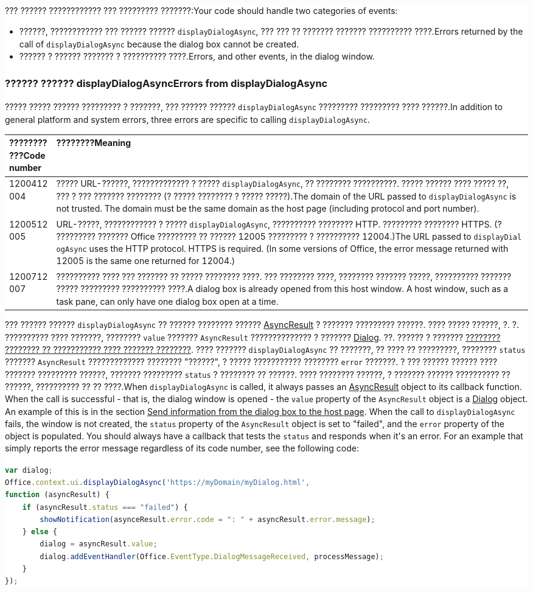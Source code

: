 <span data-ttu-id="57d54-219">??? ?????? ???????????? ??? ????????? ???????:</span><span class="sxs-lookup"><span data-stu-id="57d54-219">Your code should handle two categories of events:</span></span>

- <span data-ttu-id="57d54-220">??????, ???????????? ??? ?????? ?????? `displayDialogAsync`, ??? ??? ?? ??????? ??????? ?????????? ????.</span><span class="sxs-lookup"><span data-stu-id="57d54-220">Errors returned by the call of `displayDialogAsync` because the dialog box cannot be created.</span></span>
- <span data-ttu-id="57d54-221">?????? ? ?????? ??????? ? ?????????? ????.</span><span class="sxs-lookup"><span data-stu-id="57d54-221">Errors, and other events, in the dialog window.</span></span>

### <a name="errors-from-displaydialogasync"></a><span data-ttu-id="57d54-222">?????? ?????? displayDialogAsync</span><span class="sxs-lookup"><span data-stu-id="57d54-222">Errors from displayDialogAsync</span></span>

<span data-ttu-id="57d54-223">????? ????? ?????? ????????? ? ???????, ??? ?????? ?????? `displayDialogAsync` ????????? ????????? ???? ??????.</span><span class="sxs-lookup"><span data-stu-id="57d54-223">In addition to general platform and system errors, three errors are specific to calling `displayDialogAsync`.</span></span>

|<span data-ttu-id="57d54-224">???????? ???</span><span class="sxs-lookup"><span data-stu-id="57d54-224">Code number</span></span>|<span data-ttu-id="57d54-225">????????</span><span class="sxs-lookup"><span data-stu-id="57d54-225">Meaning</span></span>|
|:-----|:-----|
|<span data-ttu-id="57d54-226">12004</span><span class="sxs-lookup"><span data-stu-id="57d54-226">12004</span></span>|<span data-ttu-id="57d54-p131">????? URL-??????, ????????????? ? ????? `displayDialogAsync`, ?? ???????? ??????????. ????? ?????? ???? ????? ??, ??? ? ??? ??????? ???????? (? ????? ???????? ? ????? ?????).</span><span class="sxs-lookup"><span data-stu-id="57d54-p131">The domain of the URL passed to `displayDialogAsync` is not trusted. The domain must be the same domain as the host page (including protocol and port number).</span></span>|
|<span data-ttu-id="57d54-229">12005</span><span class="sxs-lookup"><span data-stu-id="57d54-229">12005</span></span>|<span data-ttu-id="57d54-p132">URL-?????, ???????????? ? ????? `displayDialogAsync`, ?????????? ???????? HTTP. ????????? ???????? HTTPS. (? ????????? ??????? Office ????????? ?? ?????? 12005 ????????? ? ?????????? 12004.)</span><span class="sxs-lookup"><span data-stu-id="57d54-p132">The URL passed to `displayDialogAsync` uses the HTTP protocol. HTTPS is required. (In some versions of Office, the error message returned with 12005 is the same one returned for 12004.)</span></span>|
|<span data-ttu-id="57d54-233"><span id="12007">12007</span></span><span class="sxs-lookup"><span data-stu-id="57d54-233"><span id="12007">12007</span></span></span>|<span data-ttu-id="57d54-p133">?????????? ???? ??? ??????? ?? ????? ???????? ????. ??? ???????? ????, ???????? ??????? ?????, ?????????? ??????? ????? ????????? ?????????? ????.</span><span class="sxs-lookup"><span data-stu-id="57d54-p133">A dialog box is already opened from this host window. A host window, such as a task pane, can only have one dialog box open at a time.</span></span>|

<span data-ttu-id="57d54-p134">??? ?????? ?????? `displayDialogAsync` ?? ?????? ???????? ?????? [AsyncResult](https://dev.office.com/reference/add-ins/shared/asyncresult) ? ??????? ????????? ??????. ???? ????? ??????, ?. ?. ?????????? ???? ???????, ???????? `value` ??????? `AsyncResult` ?????????????? ? ??????? [Dialog](https://dev.office.com/reference/add-ins/shared/officeui.dialog). ??. ?????? ? ??????? [???????? ???????? ?? ??????????? ???? ??????? ????????](#send-information-from-the-dialog-box-to-the-host-page). ???? ??????? `displayDialogAsync` ?? ???????, ?? ???? ?? ?????????, ???????? `status` ??????? `AsyncResult` ????????????? ???????? "??????", ? ????? ??????????? ???????? `error` ???????. ? ??? ?????? ?????? ???? ??????? ????????? ??????, ??????? ????????? `status` ? ???????? ?? ??????. ???? ???????? ??????, ? ??????? ?????? ?????????? ?? ??????, ?????????? ?? ?? ????.</span><span class="sxs-lookup"><span data-stu-id="57d54-p134">When `displayDialogAsync` is called, it always passes an [AsyncResult](https://dev.office.com/reference/add-ins/shared/asyncresult) object to its callback function. When the call is successful - that is, the dialog window is opened - the `value` property of the `AsyncResult` object is a [Dialog](https://dev.office.com/reference/add-ins/shared/officeui.dialog) object. An example of this is in the section [Send information from the dialog box to the host page](#send-information-from-the-dialog-box-to-the-host-page). When the call to `displayDialogAsync` fails, the window is not created, the `status` property of the `AsyncResult` object is set to "failed", and the `error` property of the object is populated. You should always have a callback that tests the `status` and responds when it's an error. For an example that simply reports the error message regardless of its code number, see the following code:</span></span>

```js
var dialog;
Office.context.ui.displayDialogAsync('https://myDomain/myDialog.html',
function (asyncResult) {
    if (asyncResult.status === "failed") {
        showNotification(asynceResult.error.code = ": " + asyncResult.error.message);
    } else {
        dialog = asyncResult.value;
        dialog.addEventHandler(Office.EventType.DialogMessageReceived, processMessage);
    }
});
```
